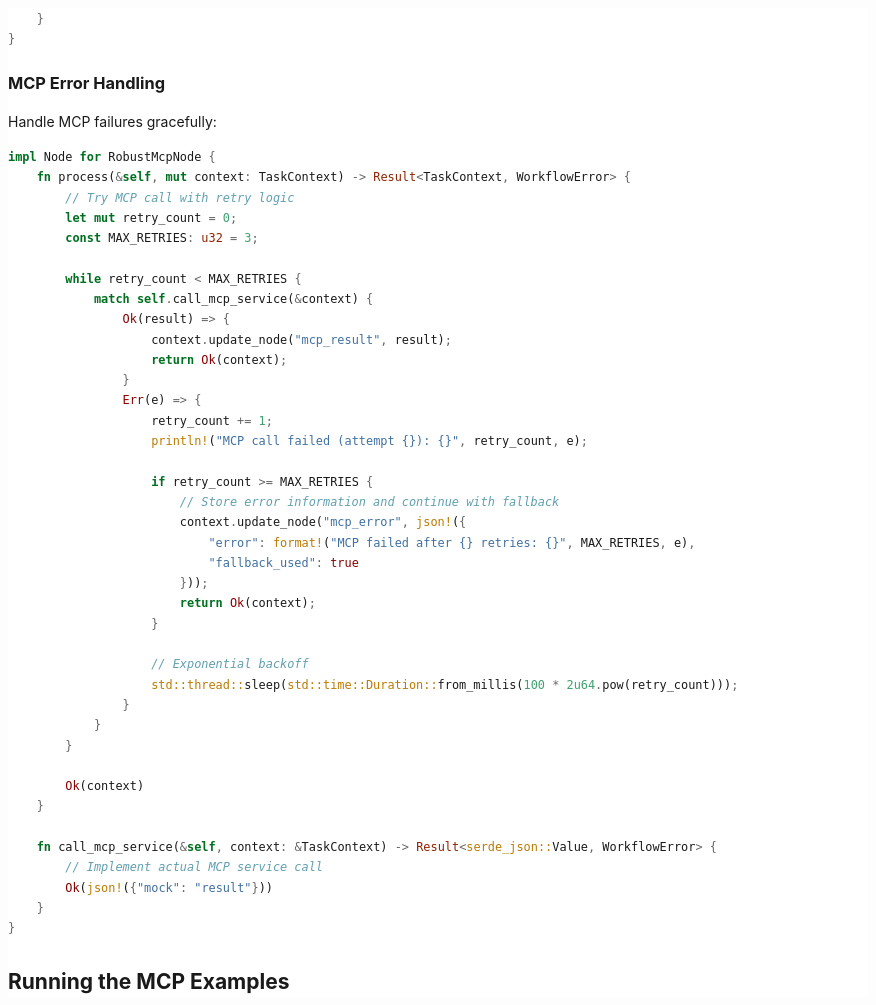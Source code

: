 ```rust
    }
}
```

### MCP Error Handling

Handle MCP failures gracefully:

```rust
impl Node for RobustMcpNode {
    fn process(&self, mut context: TaskContext) -> Result<TaskContext, WorkflowError> {
        // Try MCP call with retry logic
        let mut retry_count = 0;
        const MAX_RETRIES: u32 = 3;
        
        while retry_count < MAX_RETRIES {
            match self.call_mcp_service(&context) {
                Ok(result) => {
                    context.update_node("mcp_result", result);
                    return Ok(context);
                }
                Err(e) => {
                    retry_count += 1;
                    println!("MCP call failed (attempt {}): {}", retry_count, e);
                    
                    if retry_count >= MAX_RETRIES {
                        // Store error information and continue with fallback
                        context.update_node("mcp_error", json!({
                            "error": format!("MCP failed after {} retries: {}", MAX_RETRIES, e),
                            "fallback_used": true
                        }));
                        return Ok(context);
                    }
                    
                    // Exponential backoff
                    std::thread::sleep(std::time::Duration::from_millis(100 * 2u64.pow(retry_count)));
                }
            }
        }
        
        Ok(context)
    }
    
    fn call_mcp_service(&self, context: &TaskContext) -> Result<serde_json::Value, WorkflowError> {
        // Implement actual MCP service call
        Ok(json!({"mock": "result"}))
    }
}
```

## Running the MCP Examples

